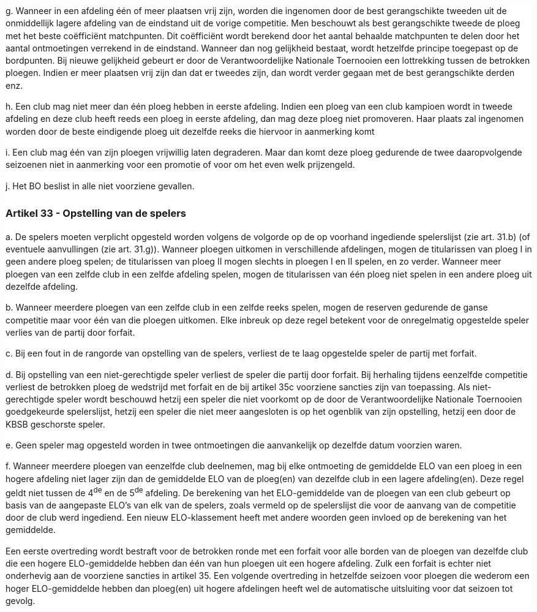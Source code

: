 g. Wanneer in een afdeling één of meer plaatsen vrij zijn, worden die ingenomen door de best gerangschikte tweeden uit de onmiddellijk lagere afdeling van de eindstand uit de vorige competitie. Men beschouwt als best gerangschikte tweede de ploeg met het beste coëfficiënt matchpunten. Dit coëfficiënt wordt berekend door het aantal behaalde matchpunten te delen door het aantal ontmoetingen verrekend in de eindstand. Wanneer dan nog gelijkheid bestaat, wordt hetzelfde principe toegepast op de bordpunten. Bij nieuwe gelijkheid gebeurt er door de Verantwoordelijke Nationale Toernooien een lottrekking tussen de betrokken ploegen. Indien er meer plaatsen vrij zijn dan dat er tweedes zijn, dan wordt verder gegaan met de best gerangschikte derden enz.

h. Een club mag niet meer dan één ploeg hebben in eerste afdeling. Indien een ploeg van een club kampioen wordt in tweede afdeling en deze club heeft reeds een ploeg in eerste afdeling, dan mag deze ploeg niet promoveren. Haar plaats zal ingenomen worden door de beste eindigende ploeg uit dezelfde reeks die hiervoor in aanmerking komt

i. Een club mag één van zijn ploegen vrijwillig laten degraderen. Maar dan komt deze ploeg gedurende de twee daaropvolgende seizoenen niet in aanmerking voor een promotie of voor om het even welk prijzengeld.

j. Het BO beslist in alle niet voorziene gevallen.


### Artikel 33 - Opstelling van de spelers

a. De spelers moeten verplicht opgesteld worden volgens de volgorde op de op voorhand ingediende spelerslijst (zie art. 31.b) (of eventuele aanvullingen (zie art. 31.g)). Wanneer ploegen uitkomen in verschillende afdelingen, mogen de titularissen van ploeg I in geen andere ploeg spelen; de titularissen van ploeg II mogen slechts in ploegen I en II spelen, en zo verder. Wanneer meer ploegen van een zelfde club in een zelfde afdeling spelen, mogen de titularissen van één ploeg niet spelen in een andere ploeg uit dezelfde afdeling.

b. 	Wanneer meerdere ploegen van een zelfde club in een zelfde reeks spelen, mogen de reserven gedurende de ganse competitie maar voor één van die ploegen uitkomen. Elke inbreuk op deze regel betekent voor de onregelmatig opgestelde speler verlies van de partij door forfait.

c. 	Bij een fout in de rangorde van opstelling van de spelers, verliest de te laag opgestelde speler de partij met forfait.

d. 	Bij opstelling van een niet-gerechtigde speler verliest de speler die partij door forfait. Bij herhaling tijdens eenzelfde competitie verliest de betrokken ploeg de wedstrijd met forfait en de bij artikel 35c voorziene sancties zijn van toepassing. Als niet-gerechtigde speler wordt beschouwd hetzij een speler die niet voorkomt op de door de Verantwoordelijke Nationale Toernooien goedgekeurde spelerslijst, hetzij een speler die niet meer aangesloten is op het ogenblik van zijn opstelling, hetzij een door de KBSB geschorste speler.

e. 	Geen speler mag opgesteld worden in twee ontmoetingen die aanvankelijk op dezelfde datum voorzien waren.

f. 	Wanneer meerdere ploegen van eenzelfde club deelnemen, mag bij elke ontmoeting de gemiddelde ELO van een ploeg in een hogere afdeling niet lager zijn dan de gemiddelde ELO van de ploeg(en) van dezelfde club in een lagere afdeling(en). Deze regel geldt niet tussen de 4<sup>de</sup> en de 5<sup>de</sup> afdeling. De berekening van het ELO-gemiddelde van de ploegen van een club gebeurt op basis van de aangepaste ELO’s van elk van de spelers, zoals vermeld op de spelerslijst die voor de aanvang van de competitie door de club werd ingediend. Een nieuw ELO-klassement heeft met andere woorden geen invloed op de berekening van het gemiddelde.

Een eerste overtreding wordt bestraft voor de betrokken ronde met een forfait voor alle borden van de ploegen van dezelfde club die een hogere ELO-gemiddelde hebben dan één van hun ploegen uit een hogere afdeling. Zulk een forfait is echter niet onderhevig aan de voorziene sancties in artikel 35. Een volgende overtreding in hetzelfde seizoen voor ploegen die wederom een hoger ELO-gemiddelde hebben dan ploeg(en) uit hogere afdelingen heeft wel de automatische uitsluiting voor dat seizoen tot gevolg.
